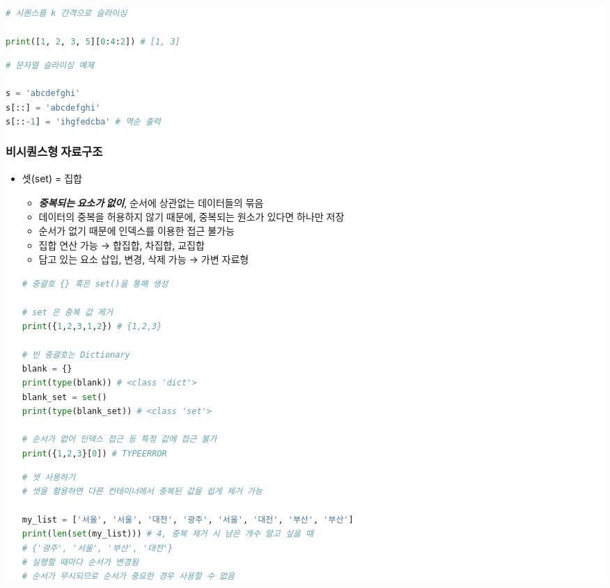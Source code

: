 ```python
# 시퀀스를 k 간격으로 슬라이싱

print([1, 2, 3, 5][0:4:2]) # [1, 3]
```

```python
# 문자열 슬라이싱 예제

s = 'abcdefghi'
s[::] = 'abcdefghi' 
s[::-1] = 'ihgfedcba' # 역순 출력
```

### 비시퀀스형 자료구조

- 셋(set) = 집합
    - ***중복되는 요소가 없이***, 순서에 상관없는 데이터들의 묶음
    - 데이터의 중복을 허용하지 않기 때문에, 중복되는 원소가 있다면 하나만 저장
    - 순서가 없기 때문에 인덱스를 이용한 접근 불가능
    - 집합 연산 가능 → 합집합, 차집합, 교집합
    - 담고 있는 요소 삽입, 변경, 삭제 가능 → 가변 자료형
    
    ```python
    # 중괄호 {} 혹은 set()을 통해 생성
    
    # set 은 중복 값 제거
    print({1,2,3,1,2}) # {1,2,3}
    
    # 빈 중괄호는 Dictionary
    blank = {}
    print(type(blank)) # <class 'dict'>
    blank_set = set()
    print(type(blank_set)) # <class 'set'>
    
    # 순서가 없어 인덱스 접근 등 특정 값에 접근 불가
    print({1,2,3}[0]) # TYPEERROR
    ```
    
    ```python
    # 셋 사용하기
    # 셋을 활용하면 다른 컨테이너에서 중복된 값을 쉽게 제거 가능
    
    my_list = ['서울', '서울', '대전', '광주', '서울', '대전', '부산', '부산']
    print(len(set(my_list))) # 4, 중복 제거 시 남은 개수 알고 싶을 때
    # {'광주', '서울', '부산', '대전'}
    # 실행할 때마다 순서가 변경됨
    # 순서가 무시되므로 순서가 중요한 경우 사용할 수 없음
    ```
    